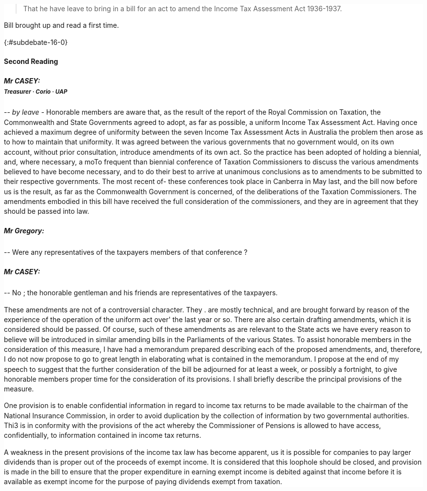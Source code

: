   >That he have leave to bring in a bill for an act to amend the Income Tax Assessment Act 1936-1937. 

Bill brought up and read a first time. 

{:#subdebate-16-0}
#### Second Reading

##### Mr CASEY:<br><small class="text-muted">Treasurer &middot; Corio &middot; UAP</small>

--  *by leave*  - Honorable members are aware that, as the result of the report  of  the Royal Commission on Taxation, the Commonwealth and State Governments agreed to adopt, as far as possible, a uniform Income Tax Assessment Act. Having once achieved a maximum degree of uniformity between the seven Income Tax Assessment Acts in Australia the problem then arose as to how to maintain that uniformity. It was agreed between the various governments that no government would, on its own account, without prior consultation, introduce amendments of its own act. So the practice has been adopted of holding a biennial, and, where necessary, a  moTo  frequent than biennial conference of Taxation Commissioners to discuss the various amendments believed to have become necessary, and to do their best to arrive at unanimous conclusions as to amendments to be submitted to their respective governments. The most recent of- these conferences took place in Canberra in May last, and the bill now before us is the result, as far as the Commonwealth Government is concerned, of the deliberations of the Taxation Commissioners. The amendments embodied in this bill have received the full consideration of the commissioners, and they are in agreement that they should be passed into law. 

##### Mr Gregory:

--  Were any representatives of the taxpayers members of that conference ? 

##### Mr CASEY:

-- No ; the honorable gentleman and his friends are representatives of the taxpayers. 

These amendments are not of a controversial character. They . are mostly technical, and are brought forward by reason of the experience of the operation of the uniform act over' the last year or so. There are also certain drafting amendments, which it is considered should be passed. Of course, such of these amendments as are relevant to the State acts we have every reason to believe will be introduced in similar amending bills in the Parliaments of the various States. To assist honorable members in the consideration of this measure, I have had a memorandum prepared describing each of the proposed amendments, and, therefore, I do not now propose to go to great length in elaborating what is contained in the memorandum. I propose at the end of my speech to suggest that the further consideration of the bill be adjourned for at least a week, or possibly a fortnight, to give honorable members proper time for the consideration of its provisions. I shall briefly describe the principal provisions of the measure. 

One provision is to enable confidential information in regard to income tax returns to be made available to the  chairman  of the National Insurance Commission, in order to avoid duplication by the collection of information by two governmental authorities.  Thi3  is in conformity with the provisions of the act whereby the Commissioner of Pensions is allowed to have access, confidentially, to information contained in income tax returns. 

A weakness in the present provisions of the income tax law has become apparent, us it is possible for companies to pay larger dividends than is proper out of the proceeds of exempt income. It is considered that this loophole should be closed, and provision is made in the bill to ensure that the proper expenditure in earning exempt income is debited against that income before it is available  as  exempt income for the purpose of paying dividends exempt from taxation. 
